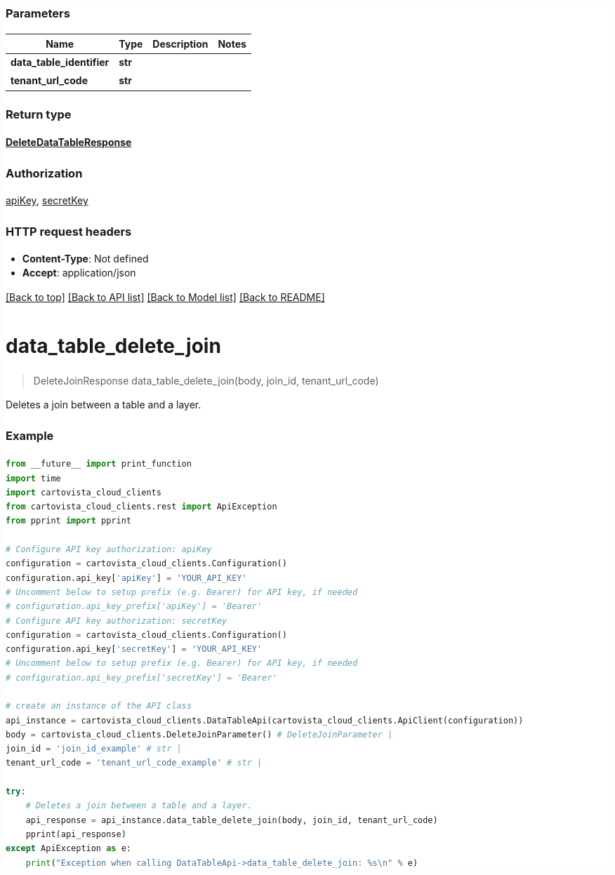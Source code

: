 ### Parameters

Name | Type | Description  | Notes
------------- | ------------- | ------------- | -------------
 **data_table_identifier** | **str**|  | 
 **tenant_url_code** | **str**|  | 

### Return type

[**DeleteDataTableResponse**](DeleteDataTableResponse.md)

### Authorization

[apiKey](../README.md#apiKey), [secretKey](../README.md#secretKey)

### HTTP request headers

 - **Content-Type**: Not defined
 - **Accept**: application/json

[[Back to top]](#) [[Back to API list]](../README.md#documentation-for-api-endpoints) [[Back to Model list]](../README.md#documentation-for-models) [[Back to README]](../README.md)

# **data_table_delete_join**
> DeleteJoinResponse data_table_delete_join(body, join_id, tenant_url_code)

Deletes a join between a table and a layer.

### Example
```python
from __future__ import print_function
import time
import cartovista_cloud_clients
from cartovista_cloud_clients.rest import ApiException
from pprint import pprint

# Configure API key authorization: apiKey
configuration = cartovista_cloud_clients.Configuration()
configuration.api_key['apiKey'] = 'YOUR_API_KEY'
# Uncomment below to setup prefix (e.g. Bearer) for API key, if needed
# configuration.api_key_prefix['apiKey'] = 'Bearer'
# Configure API key authorization: secretKey
configuration = cartovista_cloud_clients.Configuration()
configuration.api_key['secretKey'] = 'YOUR_API_KEY'
# Uncomment below to setup prefix (e.g. Bearer) for API key, if needed
# configuration.api_key_prefix['secretKey'] = 'Bearer'

# create an instance of the API class
api_instance = cartovista_cloud_clients.DataTableApi(cartovista_cloud_clients.ApiClient(configuration))
body = cartovista_cloud_clients.DeleteJoinParameter() # DeleteJoinParameter | 
join_id = 'join_id_example' # str | 
tenant_url_code = 'tenant_url_code_example' # str | 

try:
    # Deletes a join between a table and a layer.
    api_response = api_instance.data_table_delete_join(body, join_id, tenant_url_code)
    pprint(api_response)
except ApiException as e:
    print("Exception when calling DataTableApi->data_table_delete_join: %s\n" % e)
```
